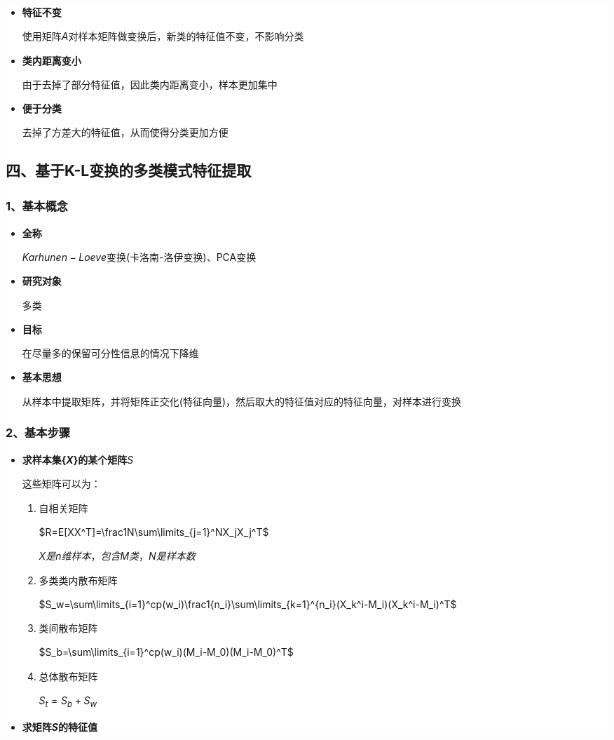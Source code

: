 - **特征不变**

  使用矩阵$A$对样本矩阵做变换后，新类的特征值不变，不影响分类

- **类内距离变小**

  由于去掉了部分特征值，因此类内距离变小，样本更加集中

- **便于分类**

  去掉了方差大的特征值，从而使得分类更加方便





## 四、基于K-L变换的多类模式特征提取



### 1、基本概念

- **全称**

  $Karhunen-Loeve$变换(卡洛南-洛伊变换)、PCA变换

- **研究对象**

  多类

- **目标**

  在尽量多的保留可分性信息的情况下降维

- **基本思想**

  从样本中提取矩阵，并将矩阵正交化(特征向量)，然后取大的特征值对应的特征向量，对样本进行变换



### 2、基本步骤

- **求样本集$\{X\}$的某个矩阵**$S$

  这些矩阵可以为：

  1. 自相关矩阵

     $R=E[XX^T]=\frac1N\sum\limits_{j=1}^NX_jX_j^T$

     $X是n维样本，包含M类，N是样本数$

  2. 多类类内散布矩阵

     $S_w=\sum\limits_{i=1}^cp(w_i)\frac1{n_i}\sum\limits_{k=1}^{n_i}(X_k^i-M_i)(X_k^i-M_i)^T$

  3. 类间散布矩阵

     $S_b=\sum\limits_{i=1}^cp(w_i)(M_i-M_0)(M_i-M_0)^T$
     
  4. 总体散布矩阵
  
     $S_t=S_b+S_w$

- **求矩阵$S$的特征值**
